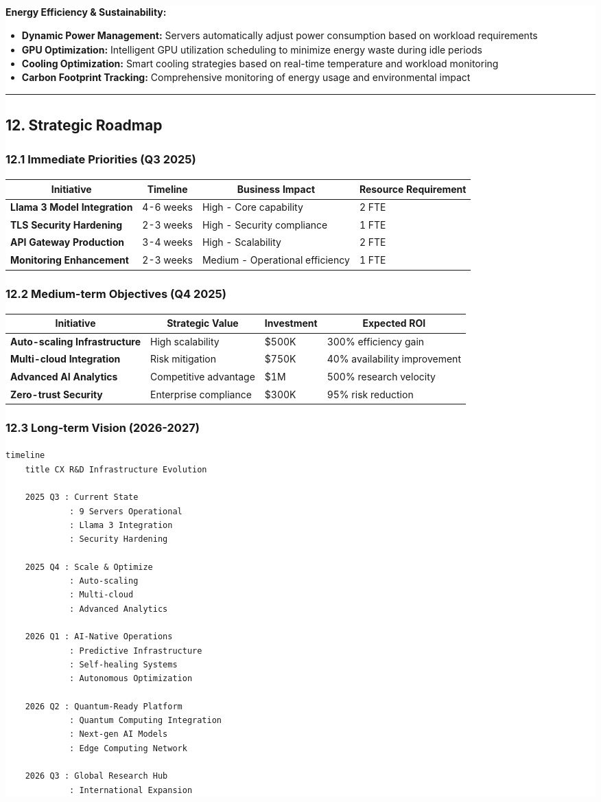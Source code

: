 **Energy Efficiency & Sustainability:**
- **Dynamic Power Management:** Servers automatically adjust power consumption based on workload requirements
- **GPU Optimization:** Intelligent GPU utilization scheduling to minimize energy waste during idle periods
- **Cooling Optimization:** Smart cooling strategies based on real-time temperature and workload monitoring
- **Carbon Footprint Tracking:** Comprehensive monitoring of energy usage and environmental impact

---

## 12. Strategic Roadmap

### 12.1 Immediate Priorities (Q3 2025)

| Initiative | Timeline | Business Impact | Resource Requirement |
|------------|----------|-----------------|---------------------|
| **Llama 3 Model Integration** | 4-6 weeks | High - Core capability | 2 FTE |
| **TLS Security Hardening** | 2-3 weeks | High - Security compliance | 1 FTE |
| **API Gateway Production** | 3-4 weeks | High - Scalability | 2 FTE |
| **Monitoring Enhancement** | 2-3 weeks | Medium - Operational efficiency | 1 FTE |

### 12.2 Medium-term Objectives (Q4 2025)

| Initiative | Strategic Value | Investment | Expected ROI |
|------------|----------------|------------|--------------|
| **Auto-scaling Infrastructure** | High scalability | $500K | 300% efficiency gain |
| **Multi-cloud Integration** | Risk mitigation | $750K | 40% availability improvement |
| **Advanced AI Analytics** | Competitive advantage | $1M | 500% research velocity |
| **Zero-trust Security** | Enterprise compliance | $300K | 95% risk reduction |

### 12.3 Long-term Vision (2026-2027)

```mermaid
timeline
    title CX R&D Infrastructure Evolution
    
    2025 Q3 : Current State
             : 9 Servers Operational
             : Llama 3 Integration
             : Security Hardening
    
    2025 Q4 : Scale & Optimize
             : Auto-scaling
             : Multi-cloud
             : Advanced Analytics
    
    2026 Q1 : AI-Native Operations
             : Predictive Infrastructure
             : Self-healing Systems
             : Autonomous Optimization
    
    2026 Q2 : Quantum-Ready Platform
             : Quantum Computing Integration
             : Next-gen AI Models
             : Edge Computing Network
    
    2026 Q3 : Global Research Hub
             : International Expansion
```